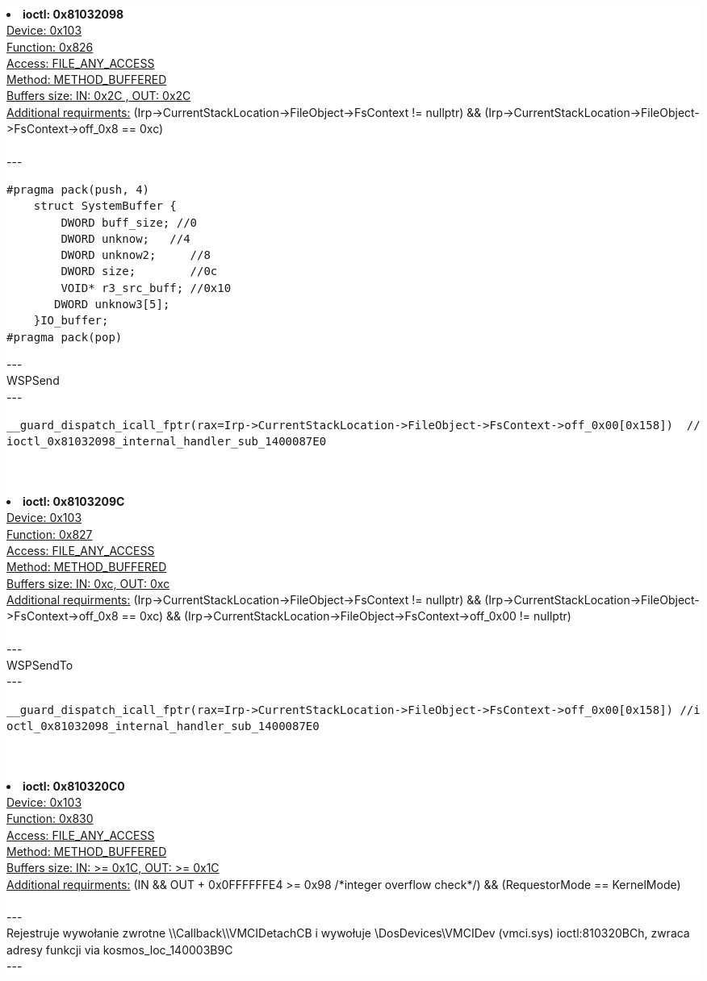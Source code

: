 <li><b>ioctl: 0x81032098</b><br/>
<u>Device: 0x103</u><br/>
<u>Function: 0x826</u><br/>
<u>Access: FILE_ANY_ACCESS</u><br/>
<u>Method: METHOD_BUFFERED</u><br/>
<u>Buffers size: IN: 0x2C , OUT: 0x2C</u><br/>
<u>Additional requirments:</u> (Irp->CurrentStackLocation->FileObject->FsContext != nullptr) && (Irp->CurrentStackLocation->FileObject->FsContext->off_0x8 == 0xc)<br/>
<br/>
---<br/>
<pre>
#pragma pack(push, 4)
    struct SystemBuffer {
        DWORD buff_size; //0
        DWORD unknow;   //4
        DWORD unknow2;     //8
        DWORD size;        //0c
        VOID* r3_src_buff; //0x10
       DWORD unknow3[5];
    }IO_buffer;
#pragma pack(pop)
</pre>
---<br/>
WSPSend<br/>
---<br/>
<pre>
__guard_dispatch_icall_fptr(rax=Irp->CurrentStackLocation->FileObject->FsContext->off_0x00[0x158])  //ioctl_0x81032098_internal_handler_sub_1400087E0
</pre>
<br/>
<br/>

<li><b>ioctl: 0x8103209C</b><br/>
<u>Device: 0x103</u><br/>
<u>Function: 0x827</u><br/>
<u>Access: FILE_ANY_ACCESS</u><br/>
<u>Method: METHOD_BUFFERED</u><br/>
<u>Buffers size: IN: 0xc, OUT: 0xc</u><br/>
<u>Additional requirments:</u> (Irp->CurrentStackLocation->FileObject->FsContext != nullptr) && (Irp->CurrentStackLocation->FileObject->FsContext->off_0x8 == 0xc) && (Irp->CurrentStackLocation->FileObject->FsContext->off_0x00 != nullptr) <br/>
<br/>
---<br/>
WSPSendTo<br/>
---<br/>
<pre>
__guard_dispatch_icall_fptr(rax=Irp->CurrentStackLocation->FileObject->FsContext->off_0x00[0x158]) //ioctl_0x81032098_internal_handler_sub_1400087E0
</pre>
<br/>
<br/>
<li><b>ioctl: 0x810320C0</b><br/>
<u>Device: 0x103</u><br/>
<u>Function: 0x830</u><br/>
<u>Access: FILE_ANY_ACCESS</u><br/>
<u>Method: METHOD_BUFFERED</u><br/>
<u>Buffers size: IN: >= 0x1C, OUT: >= 0x1C</u><br/>
<u>Additional requirments:</u> (IN && OUT + 0x0FFFFFFE4 >= 0x98 /*integer overflow check*/) && (RequestorMode == KernelMode)<br/>
<br/>
---<br/>
Rejestruje wywołanie zwrotne \\Callback\\VMCIDetachCB i wywołuje \DosDevices\VMCIDev (vmci.sys) ioctl:810320BCh, zwraca adresy funkcji via kosmos_loc_140003B9C<br/>
---<br/>
